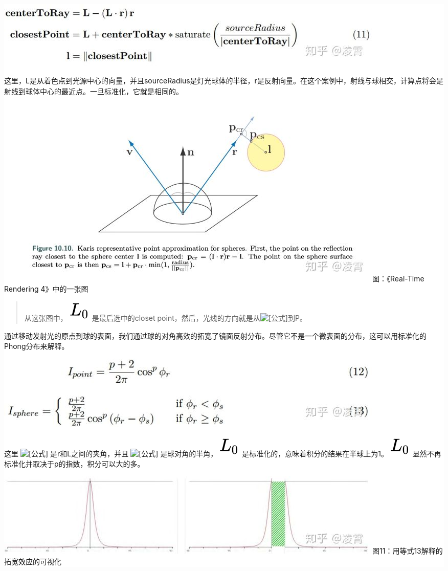 ![img](RealShading_UE4_2.assets/v2-d48b7d55501b09ac19b24cc4cff98b3c_720w.jpg)

这里，L是从着色点到光源中心的向量，并且sourceRadius是灯光球体的半径，r是反射向量。在这个案例中，射线与球相交，计算点将会是射线到球体中心的最近点。一旦标准化，它就是相同的。

![img](RealShading_UE4_2.assets/v2-f8812c639a079ac9c402e683659bfa1d_720w.jpg)图：《Real-Time Rendering 4》中的一张图

> 从这张图中， ![[公式]](RealShading_UE4_2.assets/equation.svg) 是最后选中的closet point，然后，光线的方向就是从![[公式]](https://www.zhihu.com/equation?tex=P_%7Bcs%7D)到P。

通过移动发射光的原点到球的表面，我们通过球的对角高效的拓宽了镜面反射分布。尽管它不是一个微表面的分布，这可以用标准化的Phong分布来解释。

![img](RealShading_UE4_2.assets/v2-dc69d22e6cbbf149b6c332b722b28a71_720w.jpg)

这里 ![[公式]](https://www.zhihu.com/equation?tex=%CF%95_%7Br%7D) 是r和L之间的夹角，并且 ![[公式]](https://www.zhihu.com/equation?tex=%CF%95_%7Bs%7D) 是球对角的半角， ![[公式]](RealShading_UE4_2.assets/equation.svg) 是标准化的，意味着积分的结果在半球上为1。 ![[公式]](RealShading_UE4_2.assets/equation.svg) 显然不再标准化并取决于p的指数，积分可以大的多。

![img](RealShading_UE4_2.assets/v2-7da27dc411a73ce8b74e50fd90513b1c_720w.jpg)图11：用等式13解释的拓宽效应的可视化
